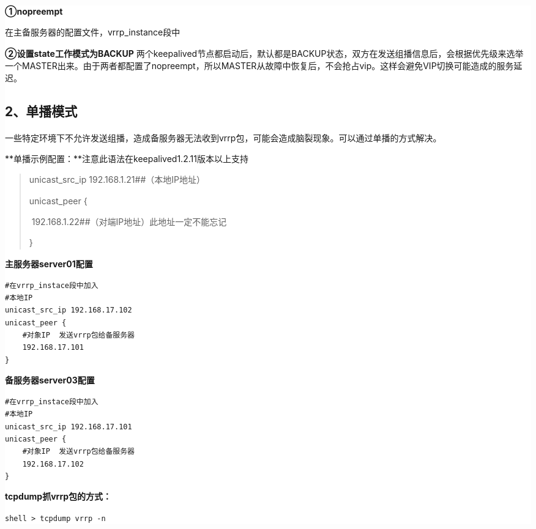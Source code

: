 **①nopreempt**

在主备服务器的配置文件，vrrp_instance段中

**②设置state工作模式为BACKUP**
两个keepalived节点都启动后，默认都是BACKUP状态，双方在发送组播信息后，会根据优先级来选举一个MASTER出来。由于两者都配置了nopreempt，所以MASTER从故障中恢复后，不会抢占vip。这样会避免VIP切换可能造成的服务延迟。

## 2、单播模式

一些特定环境下不允许发送组播，造成备服务器无法收到vrrp包，可能会造成脑裂现象。可以通过单播的方式解决。

**单播示例配置：**注意此语法在keepalived1.2.11版本以上支持

> unicast_src_ip 192.168.1.21##（本地IP地址）
>
> unicast_peer {
>
> ​		192.168.1.22##（对端IP地址）此地址一定不能忘记
>
> }

**主服务器server01配置**

```shell
#在vrrp_instace段中加入
#本地IP
unicast_src_ip 192.168.17.102
unicast_peer {
    #对象IP  发送vrrp包给备服务器
    192.168.17.101
}
```

**备服务器server03配置**

```shell
#在vrrp_instace段中加入
#本地IP
unicast_src_ip 192.168.17.101
unicast_peer {
    #对象IP  发送vrrp包给备服务器
    192.168.17.102
}
```

**tcpdump抓vrrp包的方式：**

```shell
shell > tcpdump vrrp -n
```